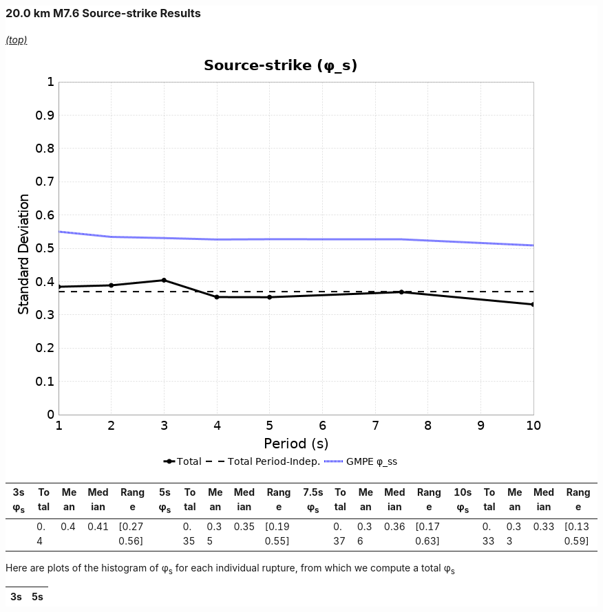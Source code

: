 
### 20.0 km M7.6 Source-strike Results
*[(top)](#table-of-contents)*

![Source-strike Variability](resources/source_strike_m7.6_20km_std_dev.png)

| 3s &phi;<sub>s</sub> | Total | Mean | Median | Range | 5s &phi;<sub>s</sub> | Total | Mean | Median | Range | 7.5s &phi;<sub>s</sub> | Total | Mean | Median | Range | 10s &phi;<sub>s</sub> | Total | Mean | Median | Range |
|-----|-----|-----|-----|-----|-----|-----|-----|-----|-----|-----|-----|-----|-----|-----|-----|-----|-----|-----|-----|
|  | 0.4 | 0.4 | 0.41 | [0.27 0.56] |  | 0.35 | 0.35 | 0.35 | [0.19 0.55] |  | 0.37 | 0.36 | 0.36 | [0.17 0.63] |  | 0.33 | 0.33 | 0.33 | [0.13 0.59] |

Here are plots of the histogram of &phi;<sub>s</sub> for each individual rupture, from which we compute a total &phi;<sub>s</sub>

| 3s | 5s |
|-----|-----|
